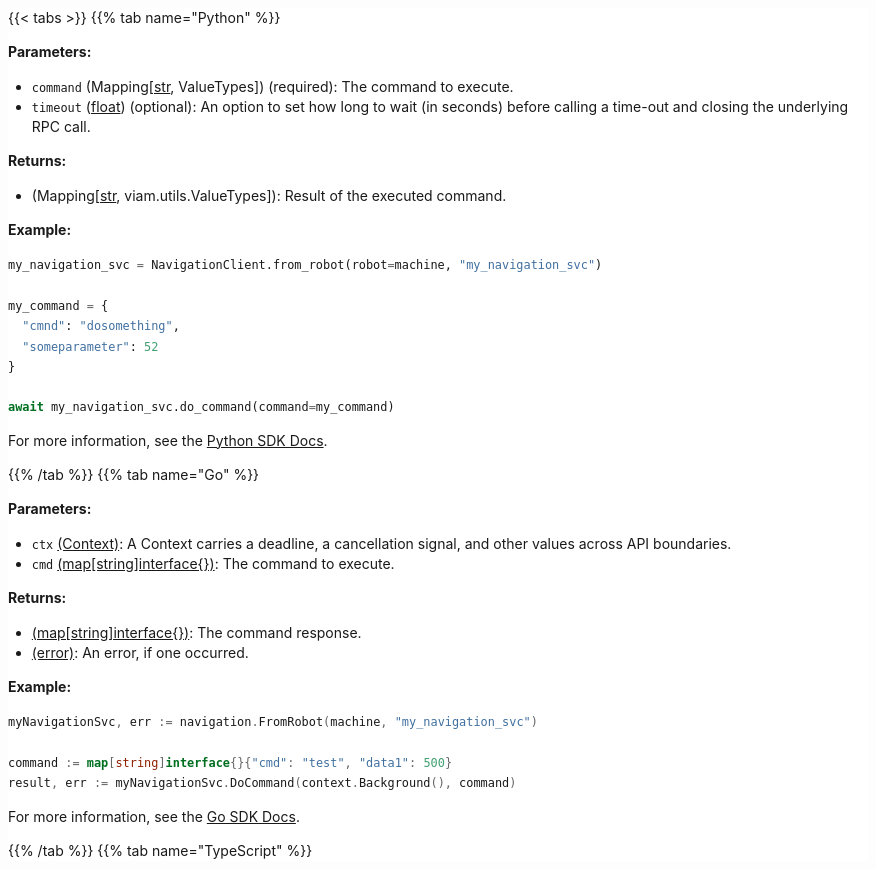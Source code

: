 {{< tabs >}}
{{% tab name="Python" %}}

**Parameters:**

- `command` (Mapping[[str](https://docs.python.org/3/library/stdtypes.html#text-sequence-type-str), ValueTypes]) (required): The command to execute.
- `timeout` ([float](https://docs.python.org/3/library/stdtypes.html#numeric-types-int-float-complex)) (optional): An option to set how long to wait (in seconds) before calling a time-out and closing the underlying RPC call.

**Returns:**

- (Mapping[[str](https://docs.python.org/3/library/stdtypes.html#text-sequence-type-str), viam.utils.ValueTypes]): Result of the executed command.

**Example:**

```python {class="line-numbers linkable-line-numbers"}
my_navigation_svc = NavigationClient.from_robot(robot=machine, "my_navigation_svc")

my_command = {
  "cmnd": "dosomething",
  "someparameter": 52
}

await my_navigation_svc.do_command(command=my_command)
```

For more information, see the [Python SDK Docs](https://python.viam.dev/autoapi/viam/services/navigation/client/index.html#viam.services.navigation.client.NavigationClient.do_command).

{{% /tab %}}
{{% tab name="Go" %}}

**Parameters:**

- `ctx` [(Context)](https://pkg.go.dev/context#Context): A Context carries a deadline, a cancellation signal, and other values across API boundaries.
- `cmd` [(map[string]interface{})](https://go.dev/blog/maps): The command to execute.

**Returns:**

- [(map[string]interface{})](https://pkg.go.dev/builtin#string): The command response.
- [(error)](https://pkg.go.dev/builtin#error): An error, if one occurred.

**Example:**

```go {class="line-numbers linkable-line-numbers"}
myNavigationSvc, err := navigation.FromRobot(machine, "my_navigation_svc")

command := map[string]interface{}{"cmd": "test", "data1": 500}
result, err := myNavigationSvc.DoCommand(context.Background(), command)
```

For more information, see the [Go SDK Docs](https://pkg.go.dev/go.viam.com/rdk/resource#Resource).

{{% /tab %}}
{{% tab name="TypeScript" %}}
